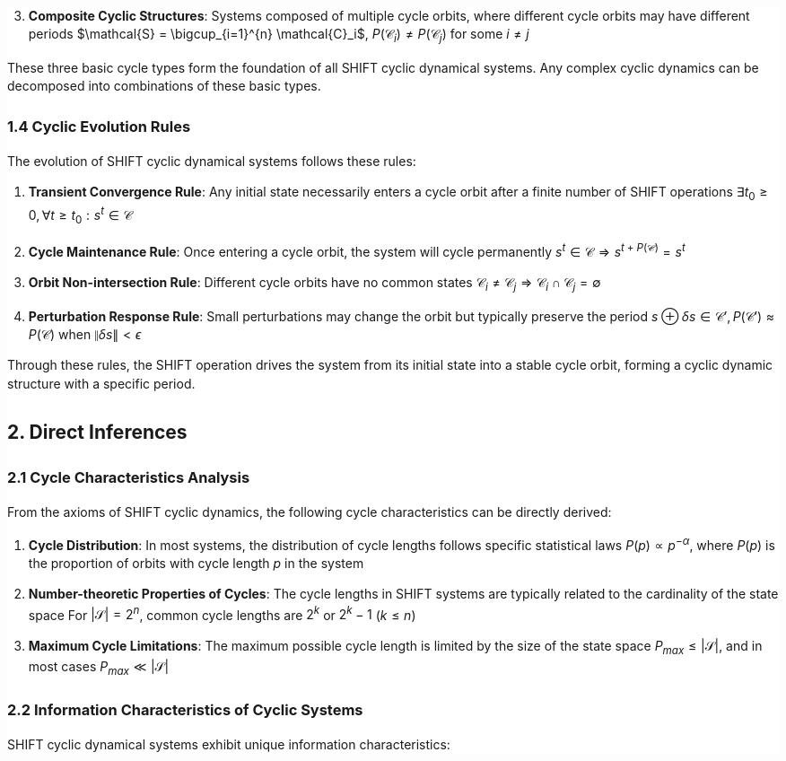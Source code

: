 3. **Composite Cyclic Structures**:
   Systems composed of multiple cycle orbits, where different cycle orbits may have different periods
   $`\mathcal{S} = \bigcup_{i=1}^{n} \mathcal{C}_i`$, $`P(\mathcal{C}_i) \neq P(\mathcal{C}_j)`$ for some $`i \neq j`$

These three basic cycle types form the foundation of all SHIFT cyclic dynamical systems. Any complex cyclic dynamics can be decomposed into combinations of these basic types.

### 1.4 Cyclic Evolution Rules

The evolution of SHIFT cyclic dynamical systems follows these rules:

1. **Transient Convergence Rule**:
   Any initial state necessarily enters a cycle orbit after a finite number of SHIFT operations
   $`\exists t_0 \geq 0, \forall t \geq t_0: s^t \in \mathcal{C}`$

2. **Cycle Maintenance Rule**:
   Once entering a cycle orbit, the system will cycle permanently
   $`s^t \in \mathcal{C} \Rightarrow s^{t+P(\mathcal{C})} = s^t`$

3. **Orbit Non-intersection Rule**:
   Different cycle orbits have no common states
   $`\mathcal{C}_i \neq \mathcal{C}_j \Rightarrow \mathcal{C}_i \cap \mathcal{C}_j = \emptyset`$

4. **Perturbation Response Rule**:
   Small perturbations may change the orbit but typically preserve the period
   $`s \oplus \delta s \in \mathcal{C}', P(\mathcal{C}') \approx P(\mathcal{C})`$ when $`\|\delta s\| < \epsilon`$

Through these rules, the SHIFT operation drives the system from its initial state into a stable cycle orbit, forming a cyclic dynamic structure with a specific period.

## 2. Direct Inferences

### 2.1 Cycle Characteristics Analysis

From the axioms of SHIFT cyclic dynamics, the following cycle characteristics can be directly derived:

1. **Cycle Distribution**:
   In most systems, the distribution of cycle lengths follows specific statistical laws
   $`P(p) \propto p^{-\alpha}`$, where $`P(p)`$ is the proportion of orbits with cycle length $`p`$ in the system

2. **Number-theoretic Properties of Cycles**:
   The cycle lengths in SHIFT systems are typically related to the cardinality of the state space
   For $`|\mathcal{S}| = 2^n`$, common cycle lengths are $`2^k`$ or $`2^k - 1`$ ($`k \leq n`$)

3. **Maximum Cycle Limitations**:
   The maximum possible cycle length is limited by the size of the state space
   $`P_{max} \leq |\mathcal{S}|`$, and in most cases $`P_{max} \ll |\mathcal{S}|`$

### 2.2 Information Characteristics of Cyclic Systems

SHIFT cyclic dynamical systems exhibit unique information characteristics:
